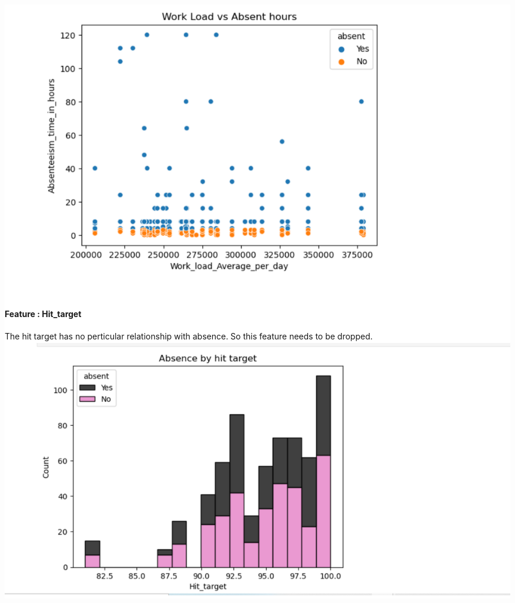 <img src="images/work_load_scatter.png">
<br>
<br>

#### Feature : Hit_target
The hit target has no perticular relationship with absence. So this feature needs to be dropped.
<br>
<img src="images/hit_target_bar.png">
<br>